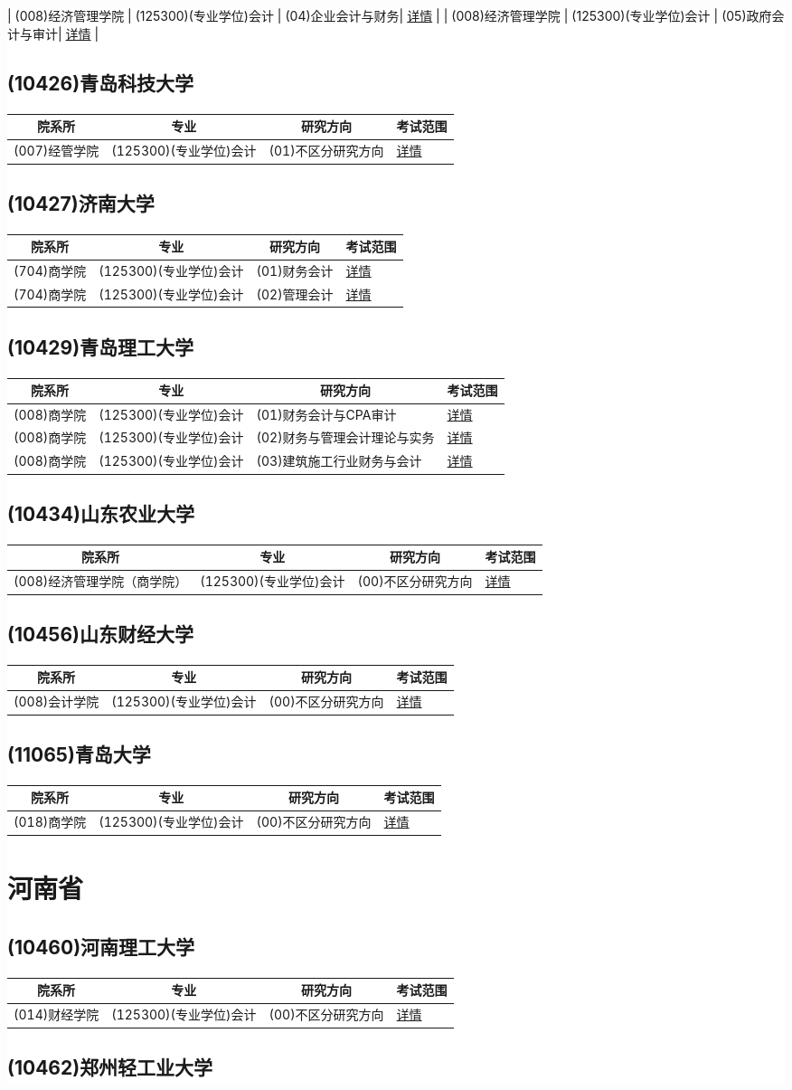  | (008)经济管理学院 | (125300)(专业学位)会计 | (04)企业会计与财务| [详情](https://yz.chsi.com.cn/zsml/kskm.jsp?id=1042521008125300042) |
 | (008)经济管理学院 | (125300)(专业学位)会计 | (05)政府会计与审计| [详情](https://yz.chsi.com.cn/zsml/kskm.jsp?id=1042521008125300052) |
## (10426)青岛科技大学
| 院系所   |  专业  |  研究方向  |   考试范围 |  
| - | - | - |  - |   
 | (007)经管学院 | (125300)(专业学位)会计 | (01)不区分研究方向| [详情](https://yz.chsi.com.cn/zsml/kskm.jsp?id=1042621007125300012) |
## (10427)济南大学
| 院系所   |  专业  |  研究方向  |   考试范围 |  
| - | - | - |  - |   
 | (704)商学院 | (125300)(专业学位)会计 | (01)财务会计| [详情](https://yz.chsi.com.cn/zsml/kskm.jsp?id=1042721704125300012) |
 | (704)商学院 | (125300)(专业学位)会计 | (02)管理会计| [详情](https://yz.chsi.com.cn/zsml/kskm.jsp?id=1042721704125300022) |
## (10429)青岛理工大学
| 院系所   |  专业  |  研究方向  |   考试范围 |  
| - | - | - |  - |   
 | (008)商学院 | (125300)(专业学位)会计 | (01)财务会计与CPA审计| [详情](https://yz.chsi.com.cn/zsml/kskm.jsp?id=1042921008125300012) |
 | (008)商学院 | (125300)(专业学位)会计 | (02)财务与管理会计理论与实务| [详情](https://yz.chsi.com.cn/zsml/kskm.jsp?id=1042921008125300022) |
 | (008)商学院 | (125300)(专业学位)会计 | (03)建筑施工行业财务与会计| [详情](https://yz.chsi.com.cn/zsml/kskm.jsp?id=1042921008125300032) |
## (10434)山东农业大学
| 院系所   |  专业  |  研究方向  |   考试范围 |  
| - | - | - |  - |   
 | (008)经济管理学院（商学院） | (125300)(专业学位)会计 | (00)不区分研究方向| [详情](https://yz.chsi.com.cn/zsml/kskm.jsp?id=1043421008125300002) |
## (10456)山东财经大学
| 院系所   |  专业  |  研究方向  |   考试范围 |  
| - | - | - |  - |   
 | (008)会计学院 | (125300)(专业学位)会计 | (00)不区分研究方向| [详情](https://yz.chsi.com.cn/zsml/kskm.jsp?id=1045621008125300002) |
## (11065)青岛大学
| 院系所   |  专业  |  研究方向  |   考试范围 |  
| - | - | - |  - |   
 | (018)商学院 | (125300)(专业学位)会计 | (00)不区分研究方向| [详情](https://yz.chsi.com.cn/zsml/kskm.jsp?id=1106521018125300002) |
# 河南省
## (10460)河南理工大学
| 院系所   |  专业  |  研究方向  |   考试范围 |  
| - | - | - |  - |   
 | (014)财经学院 | (125300)(专业学位)会计 | (00)不区分研究方向| [详情](https://yz.chsi.com.cn/zsml/kskm.jsp?id=1046021014125300002) |
## (10462)郑州轻工业大学